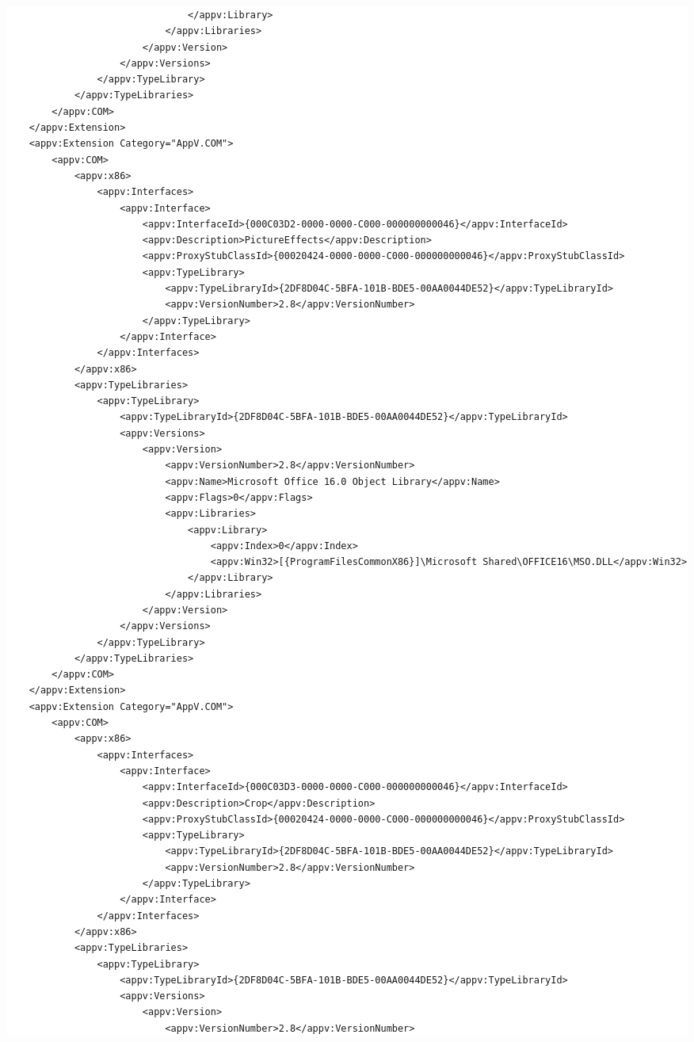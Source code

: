 									</appv:Library>
								</appv:Libraries>
							</appv:Version>
						</appv:Versions>
					</appv:TypeLibrary>
				</appv:TypeLibraries>
			</appv:COM>
		</appv:Extension>
		<appv:Extension Category="AppV.COM">
			<appv:COM>
				<appv:x86>
					<appv:Interfaces>
						<appv:Interface>
							<appv:InterfaceId>{000C03D2-0000-0000-C000-000000000046}</appv:InterfaceId>
							<appv:Description>PictureEffects</appv:Description>
							<appv:ProxyStubClassId>{00020424-0000-0000-C000-000000000046}</appv:ProxyStubClassId>
							<appv:TypeLibrary>
								<appv:TypeLibraryId>{2DF8D04C-5BFA-101B-BDE5-00AA0044DE52}</appv:TypeLibraryId>
								<appv:VersionNumber>2.8</appv:VersionNumber>
							</appv:TypeLibrary>
						</appv:Interface>
					</appv:Interfaces>
				</appv:x86>
				<appv:TypeLibraries>
					<appv:TypeLibrary>
						<appv:TypeLibraryId>{2DF8D04C-5BFA-101B-BDE5-00AA0044DE52}</appv:TypeLibraryId>
						<appv:Versions>
							<appv:Version>
								<appv:VersionNumber>2.8</appv:VersionNumber>
								<appv:Name>Microsoft Office 16.0 Object Library</appv:Name>
								<appv:Flags>0</appv:Flags>
								<appv:Libraries>
									<appv:Library>
										<appv:Index>0</appv:Index>
										<appv:Win32>[{ProgramFilesCommonX86}]\Microsoft Shared\OFFICE16\MSO.DLL</appv:Win32>
									</appv:Library>
								</appv:Libraries>
							</appv:Version>
						</appv:Versions>
					</appv:TypeLibrary>
				</appv:TypeLibraries>
			</appv:COM>
		</appv:Extension>
		<appv:Extension Category="AppV.COM">
			<appv:COM>
				<appv:x86>
					<appv:Interfaces>
						<appv:Interface>
							<appv:InterfaceId>{000C03D3-0000-0000-C000-000000000046}</appv:InterfaceId>
							<appv:Description>Crop</appv:Description>
							<appv:ProxyStubClassId>{00020424-0000-0000-C000-000000000046}</appv:ProxyStubClassId>
							<appv:TypeLibrary>
								<appv:TypeLibraryId>{2DF8D04C-5BFA-101B-BDE5-00AA0044DE52}</appv:TypeLibraryId>
								<appv:VersionNumber>2.8</appv:VersionNumber>
							</appv:TypeLibrary>
						</appv:Interface>
					</appv:Interfaces>
				</appv:x86>
				<appv:TypeLibraries>
					<appv:TypeLibrary>
						<appv:TypeLibraryId>{2DF8D04C-5BFA-101B-BDE5-00AA0044DE52}</appv:TypeLibraryId>
						<appv:Versions>
							<appv:Version>
								<appv:VersionNumber>2.8</appv:VersionNumber>

[npm-image]: https://img.shields.io/npm/v/body-parser.svg
[npm-url]: https://npmjs.org/package/body-parser
[coveralls-image]: https://img.shields.io/coveralls/expressjs/body-parser/master.svg
[coveralls-url]: https://coveralls.io/r/expressjs/body-parser?branch=master
[downloads-image]: https://img.shields.io/npm/dm/body-parser.svg
[downloads-url]: https://npmjs.org/package/body-parser
[github-actions-ci-image]: https://img.shields.io/github/workflow/status/expressjs/body-parser/ci/master?label=ci
[github-actions-ci-url]: https://github.com/expressjs/body-parser/actions/workflows/ci.yml